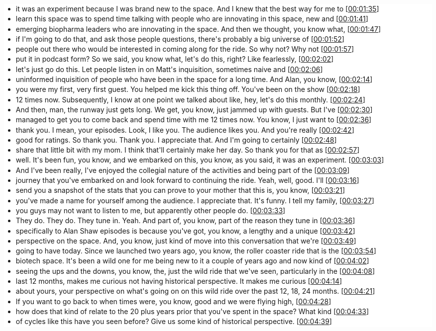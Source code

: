 *  it was an experiment because I was brand new to the space. And I knew that the best way for me to [[00:01:35](https://www.youtube.com/watch?v=V7QRGpZMrAw&t=95.75999999999999s)]
*  learn this space was to spend time talking with people who are innovating in this space, new and [[00:01:41](https://www.youtube.com/watch?v=V7QRGpZMrAw&t=101.19999999999999s)]
*  emerging biopharma leaders who are innovating in the space. And then we thought, you know what, [[00:01:47](https://www.youtube.com/watch?v=V7QRGpZMrAw&t=107.35999999999999s)]
*  if I'm going to do that, and ask those people questions, there's probably a big universe of [[00:01:52](https://www.youtube.com/watch?v=V7QRGpZMrAw&t=112.0s)]
*  people out there who would be interested in coming along for the ride. So why not? Why not [[00:01:57](https://www.youtube.com/watch?v=V7QRGpZMrAw&t=117.76s)]
*  put it in podcast form? So we said, you know what, let's do this, right? Like fearlessly, [[00:02:02](https://www.youtube.com/watch?v=V7QRGpZMrAw&t=122.0s)]
*  let's just go do this. Let people listen in on Matt's inquisition, sometimes naive and [[00:02:06](https://www.youtube.com/watch?v=V7QRGpZMrAw&t=126.8s)]
*  uninformed inquisition of people who have been in the space for a long time. And Alan, you know, [[00:02:14](https://www.youtube.com/watch?v=V7QRGpZMrAw&t=134.0s)]
*  you were my first, very first guest. You helped me kick this thing off. You've been on the show [[00:02:18](https://www.youtube.com/watch?v=V7QRGpZMrAw&t=138.96s)]
*  12 times now. Subsequently, I know at one point we talked about like, hey, let's do this monthly. [[00:02:24](https://www.youtube.com/watch?v=V7QRGpZMrAw&t=144.96s)]
*  And then, man, the runway just gets long. We get, you know, just jammed up with guests. But I've [[00:02:30](https://www.youtube.com/watch?v=V7QRGpZMrAw&t=150.16s)]
*  managed to get you to come back and spend time with me 12 times now. You know, I just want to [[00:02:36](https://www.youtube.com/watch?v=V7QRGpZMrAw&t=156.48000000000002s)]
*  thank you. I mean, your episodes. Look, I like you. The audience likes you. And you're really [[00:02:42](https://www.youtube.com/watch?v=V7QRGpZMrAw&t=162.8s)]
*  good for ratings. So thank you. Thank you. I appreciate that. And I'm going to certainly [[00:02:48](https://www.youtube.com/watch?v=V7QRGpZMrAw&t=168.72s)]
*  share that little bit with my mom. I think that'll certainly make her day. So thank you for that as [[00:02:57](https://www.youtube.com/watch?v=V7QRGpZMrAw&t=177.68s)]
*  well. It's been fun, you know, and we embarked on this, you know, as you said, it was an experiment. [[00:03:03](https://www.youtube.com/watch?v=V7QRGpZMrAw&t=183.20000000000002s)]
*  And I've been really, I've enjoyed the collegial nature of the activities and being part of the [[00:03:09](https://www.youtube.com/watch?v=V7QRGpZMrAw&t=189.44000000000003s)]
*  journey that you've embarked on and look forward to continuing the ride. Yeah, well, good. I'll [[00:03:16](https://www.youtube.com/watch?v=V7QRGpZMrAw&t=196.72000000000003s)]
*  send you a snapshot of the stats that you can prove to your mother that this is, you know, [[00:03:21](https://www.youtube.com/watch?v=V7QRGpZMrAw&t=201.68s)]
*  you've made a name for yourself among the audience. I appreciate that. It's funny. I tell my family, [[00:03:27](https://www.youtube.com/watch?v=V7QRGpZMrAw&t=207.52s)]
*  you guys may not want to listen to me, but apparently other people do. [[00:03:33](https://www.youtube.com/watch?v=V7QRGpZMrAw&t=213.52s)]
*  They do. They do. They tune in. Yeah. And part of, you know, part of the reason they tune in [[00:03:36](https://www.youtube.com/watch?v=V7QRGpZMrAw&t=216.64s)]
*  specifically to Alan Shaw episodes is because you've got, you know, a lengthy and a unique [[00:03:42](https://www.youtube.com/watch?v=V7QRGpZMrAw&t=222.79999999999998s)]
*  perspective on the space. And, you know, just kind of move into this conversation that we're [[00:03:49](https://www.youtube.com/watch?v=V7QRGpZMrAw&t=229.04s)]
*  going to have today. Since we launched two years ago, you know, the roller coaster ride that is the [[00:03:54](https://www.youtube.com/watch?v=V7QRGpZMrAw&t=234.16s)]
*  biotech space. It's been a wild one for me being new to it a couple of years ago and now kind of [[00:04:02](https://www.youtube.com/watch?v=V7QRGpZMrAw&t=242.16s)]
*  seeing the ups and the downs, you know, the, just the wild ride that we've seen, particularly in the [[00:04:08](https://www.youtube.com/watch?v=V7QRGpZMrAw&t=248.48s)]
*  last 12 months, makes me curious not having historical perspective. It makes me curious [[00:04:14](https://www.youtube.com/watch?v=V7QRGpZMrAw&t=254.72s)]
*  about yours, your perspective on what's going on on this wild ride over the past 12, 18, 24 months. [[00:04:21](https://www.youtube.com/watch?v=V7QRGpZMrAw&t=261.04s)]
*  If you want to go back to when times were, you know, good and we were flying high, [[00:04:28](https://www.youtube.com/watch?v=V7QRGpZMrAw&t=268.56s)]
*  how does that kind of relate to the 20 plus years prior that you've spent in the space? What kind [[00:04:33](https://www.youtube.com/watch?v=V7QRGpZMrAw&t=273.52000000000004s)]
*  of cycles like this have you seen before? Give us some kind of historical perspective. [[00:04:39](https://www.youtube.com/watch?v=V7QRGpZMrAw&t=279.04s)]
